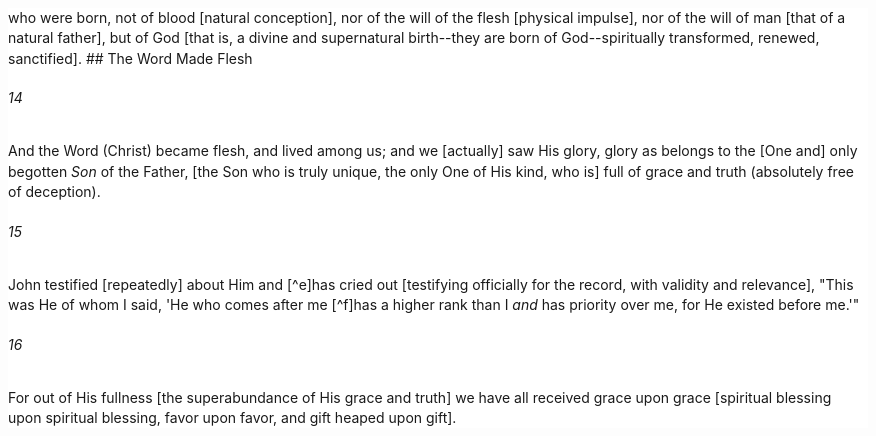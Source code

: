 


who were born, not of blood [natural conception], nor of the will of the flesh [physical impulse], nor of the will of man [that of a natural father], but of God [that is, a divine and supernatural birth--they are born of God--spiritually transformed, renewed, sanctified]. ## The Word Made Flesh 















###### 14 







And the Word (Christ) became flesh, and lived among us; and we [actually] saw His glory, glory as belongs to the [One and] only begotten _Son_ of the Father, [the Son who is truly unique, the only One of His kind, who is] full of grace and truth (absolutely free of deception). 















###### 15 







John testified [repeatedly] about Him and [^e]has cried out [testifying officially for the record, with validity and relevance], "This was He of whom I said, 'He who comes after me [^f]has a higher rank than I _and_ has priority over me, for He existed before me.'" 















###### 16 







For out of His fullness [the superabundance of His grace and truth] we have all received grace upon grace [spiritual blessing upon spiritual blessing, favor upon favor, and gift heaped upon gift]. 
